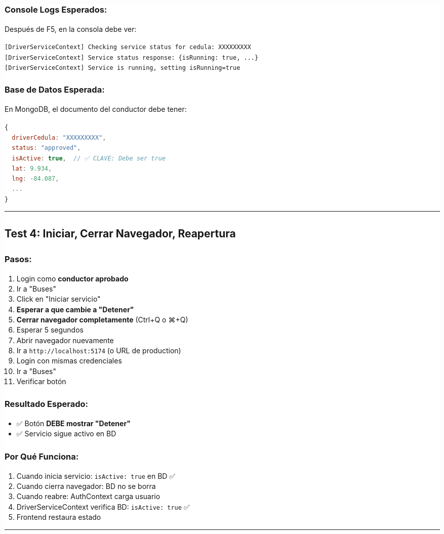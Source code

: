 ### Console Logs Esperados:
Después de F5, en la consola debe ver:
```
[DriverServiceContext] Checking service status for cedula: XXXXXXXXX
[DriverServiceContext] Service status response: {isRunning: true, ...}
[DriverServiceContext] Service is running, setting isRunning=true
```

### Base de Datos Esperada:
En MongoDB, el documento del conductor debe tener:
```javascript
{
  driverCedula: "XXXXXXXXX",
  status: "approved",
  isActive: true,  // ✅ CLAVE: Debe ser true
  lat: 9.934,
  lng: -84.087,
  ...
}
```

---

## Test 4: Iniciar, Cerrar Navegador, Reapertura

### Pasos:
1. Login como **conductor aprobado**
2. Ir a "Buses"
3. Click en "Iniciar servicio"
4. **Esperar a que cambie a "Detener"**
5. **Cerrar navegador completamente** (Ctrl+Q o ⌘+Q)
6. Esperar 5 segundos
7. Abrir navegador nuevamente
8. Ir a `http://localhost:5174` (o URL de production)
9. Login con mismas credenciales
10. Ir a "Buses"
11. Verificar botón

### Resultado Esperado:
- ✅ Botón **DEBE mostrar "Detener"**
- ✅ Servicio sigue activo en BD

### Por Qué Funciona:
1. Cuando inicia servicio: `isActive: true` en BD ✅
2. Cuando cierra navegador: BD no se borra
3. Cuando reabre: AuthContext carga usuario
4. DriverServiceContext verifica BD: `isActive: true` ✅
5. Frontend restaura estado

---
